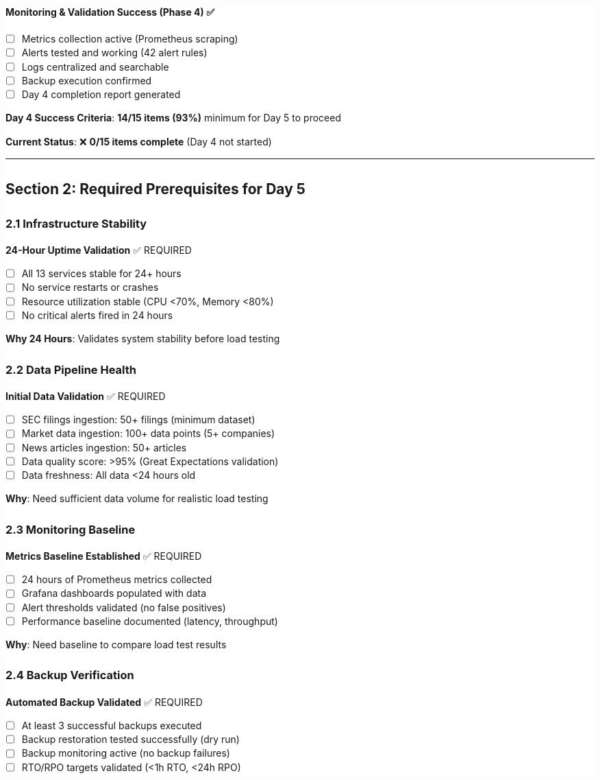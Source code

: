 #### Monitoring & Validation Success (Phase 4) ✅
- [ ] Metrics collection active (Prometheus scraping)
- [ ] Alerts tested and working (42 alert rules)
- [ ] Logs centralized and searchable
- [ ] Backup execution confirmed
- [ ] Day 4 completion report generated

**Day 4 Success Criteria**: **14/15 items (93%)** minimum for Day 5 to proceed

**Current Status**: ❌ **0/15 items complete** (Day 4 not started)

---

## Section 2: Required Prerequisites for Day 5

### 2.1 Infrastructure Stability

**24-Hour Uptime Validation** ✅ REQUIRED
- [ ] All 13 services stable for 24+ hours
- [ ] No service restarts or crashes
- [ ] Resource utilization stable (CPU <70%, Memory <80%)
- [ ] No critical alerts fired in 24 hours

**Why 24 Hours**: Validates system stability before load testing

### 2.2 Data Pipeline Health

**Initial Data Validation** ✅ REQUIRED
- [ ] SEC filings ingestion: 50+ filings (minimum dataset)
- [ ] Market data ingestion: 100+ data points (5+ companies)
- [ ] News articles ingestion: 50+ articles
- [ ] Data quality score: >95% (Great Expectations validation)
- [ ] Data freshness: All data <24 hours old

**Why**: Need sufficient data volume for realistic load testing

### 2.3 Monitoring Baseline

**Metrics Baseline Established** ✅ REQUIRED
- [ ] 24 hours of Prometheus metrics collected
- [ ] Grafana dashboards populated with data
- [ ] Alert thresholds validated (no false positives)
- [ ] Performance baseline documented (latency, throughput)

**Why**: Need baseline to compare load test results

### 2.4 Backup Verification

**Automated Backup Validated** ✅ REQUIRED
- [ ] At least 3 successful backups executed
- [ ] Backup restoration tested successfully (dry run)
- [ ] Backup monitoring active (no backup failures)
- [ ] RTO/RPO targets validated (<1h RTO, <24h RPO)
